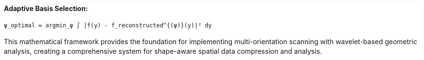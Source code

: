 **Adaptive Basis Selection:**
```
ψ_optimal = argmin_ψ ∫ |f(y) - f_reconstructed^{(ψ)}(y)|² dy
```

This mathematical framework provides the foundation for implementing multi-orientation scanning with wavelet-based geometric analysis, creating a comprehensive system for shape-aware spatial data compression and analysis.
